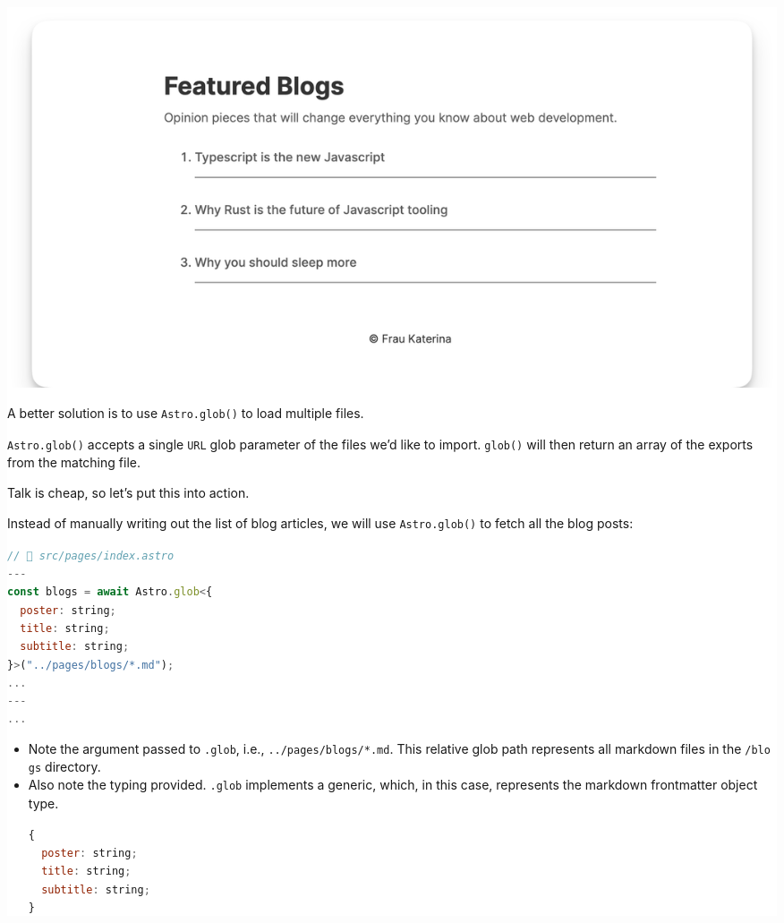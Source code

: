 ![The rendered blog list.](CleanShot%202023-05-11%20at%2012.52.18@2x.png)

A better solution is to use `Astro.glob()` to load multiple files. 

`Astro.glob()` accepts a single `URL`  glob parameter of the files we’d like to import. `glob()` will then return an array of the exports from the matching file. 

Talk is cheap, so let’s put this into action. 

Instead of manually writing out the list of blog articles, we will use `Astro.glob()` to fetch all the blog posts: 

```js
// 📂 src/pages/index.astro 
---
const blogs = await Astro.glob<{
  poster: string;
  title: string;
  subtitle: string;
}>("../pages/blogs/*.md");
...
---
...
```

- Note the argument passed to `.glob`, i.e., `../pages/blogs/*.md`. This relative glob path represents all markdown files in the `/blogs` directory. 
- Also note the typing provided.  `.glob` implements a generic, which, in this case, represents the markdown frontmatter object type. 
	```js
	{
	  poster: string;
	  title: string;
	  subtitle: string;
	}
	```
